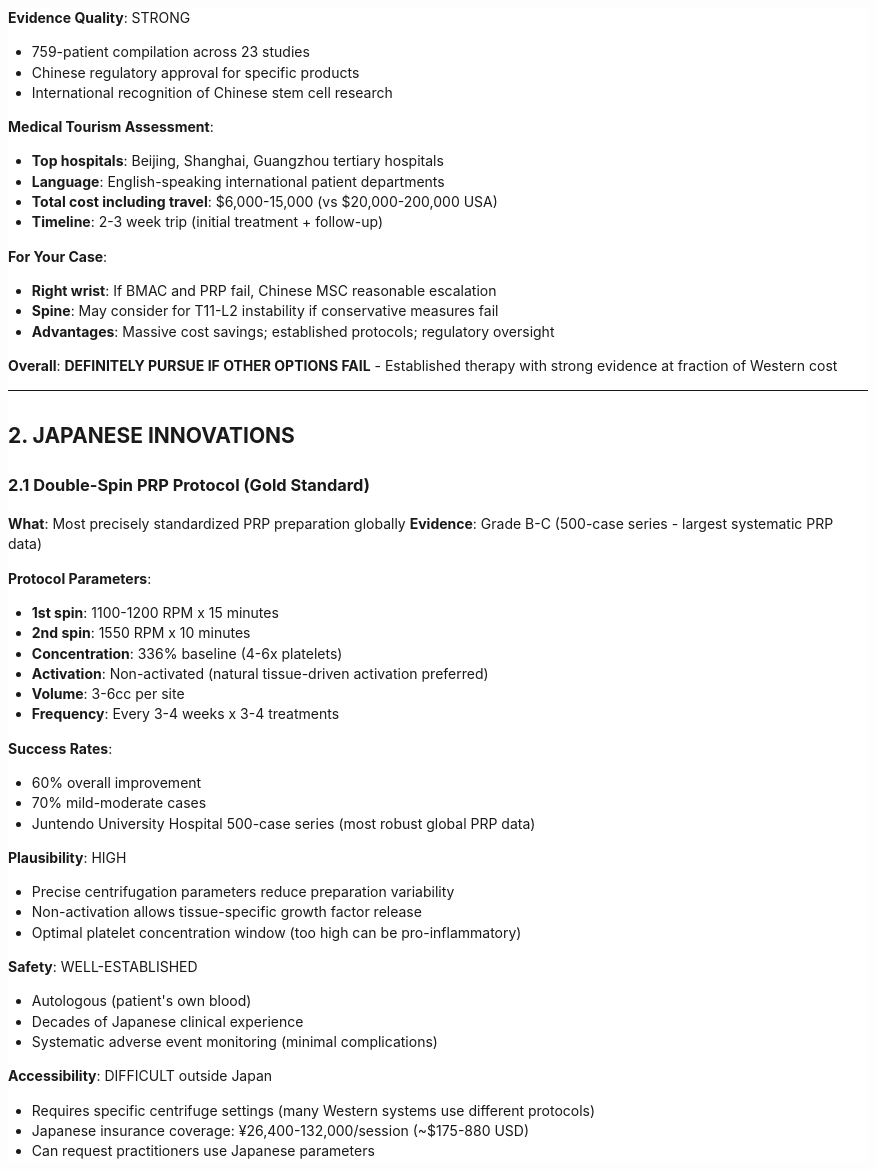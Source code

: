**Evidence Quality**: STRONG
- 759-patient compilation across 23 studies
- Chinese regulatory approval for specific products
- International recognition of Chinese stem cell research

**Medical Tourism Assessment**:
- **Top hospitals**: Beijing, Shanghai, Guangzhou tertiary hospitals
- **Language**: English-speaking international patient departments
- **Total cost including travel**: $6,000-15,000 (vs $20,000-200,000 USA)
- **Timeline**: 2-3 week trip (initial treatment + follow-up)

**For Your Case**:
- **Right wrist**: If BMAC and PRP fail, Chinese MSC reasonable escalation
- **Spine**: May consider for T11-L2 instability if conservative measures fail
- **Advantages**: Massive cost savings; established protocols; regulatory oversight

**Overall**: **DEFINITELY PURSUE IF OTHER OPTIONS FAIL** - Established therapy with strong evidence at fraction of Western cost

---

## 2. JAPANESE INNOVATIONS

### 2.1 Double-Spin PRP Protocol (Gold Standard)

**What**: Most precisely standardized PRP preparation globally
**Evidence**: Grade B-C (500-case series - largest systematic PRP data)

**Protocol Parameters**:
- **1st spin**: 1100-1200 RPM x 15 minutes
- **2nd spin**: 1550 RPM x 10 minutes
- **Concentration**: 336% baseline (4-6x platelets)
- **Activation**: Non-activated (natural tissue-driven activation preferred)
- **Volume**: 3-6cc per site
- **Frequency**: Every 3-4 weeks x 3-4 treatments

**Success Rates**:
- 60% overall improvement
- 70% mild-moderate cases
- Juntendo University Hospital 500-case series (most robust global PRP data)

**Plausibility**: HIGH
- Precise centrifugation parameters reduce preparation variability
- Non-activation allows tissue-specific growth factor release
- Optimal platelet concentration window (too high can be pro-inflammatory)

**Safety**: WELL-ESTABLISHED
- Autologous (patient's own blood)
- Decades of Japanese clinical experience
- Systematic adverse event monitoring (minimal complications)

**Accessibility**: DIFFICULT outside Japan
- Requires specific centrifuge settings (many Western systems use different protocols)
- Japanese insurance coverage: ¥26,400-132,000/session (~$175-880 USD)
- Can request practitioners use Japanese parameters
